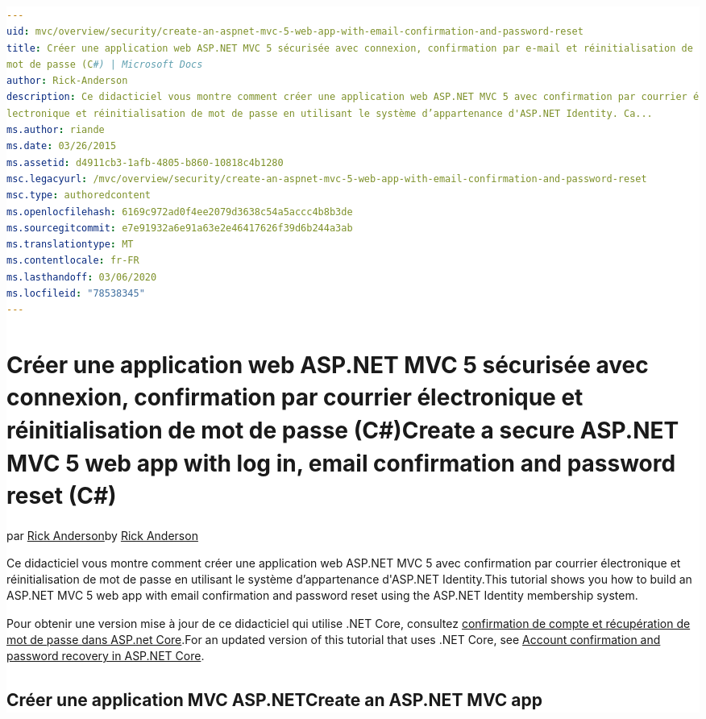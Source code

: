 ```yaml
---
uid: mvc/overview/security/create-an-aspnet-mvc-5-web-app-with-email-confirmation-and-password-reset
title: Créer une application web ASP.NET MVC 5 sécurisée avec connexion, confirmation par e-mail et réinitialisation de mot de passe (C#) | Microsoft Docs
author: Rick-Anderson
description: Ce didacticiel vous montre comment créer une application web ASP.NET MVC 5 avec confirmation par courrier électronique et réinitialisation de mot de passe en utilisant le système d’appartenance d'ASP.NET Identity. Ca...
ms.author: riande
ms.date: 03/26/2015
ms.assetid: d4911cb3-1afb-4805-b860-10818c4b1280
msc.legacyurl: /mvc/overview/security/create-an-aspnet-mvc-5-web-app-with-email-confirmation-and-password-reset
msc.type: authoredcontent
ms.openlocfilehash: 6169c972ad0f4ee2079d3638c54a5accc4b8b3de
ms.sourcegitcommit: e7e91932a6e91a63e2e46417626f39d6b244a3ab
ms.translationtype: MT
ms.contentlocale: fr-FR
ms.lasthandoff: 03/06/2020
ms.locfileid: "78538345"
---
```

# <a name="create-a-secure-aspnet-mvc-5-web-app-with-log-in-email-confirmation-and-password-reset-c"></a><span data-ttu-id="58d9a-104">Créer une application web ASP.NET MVC 5 sécurisée avec connexion, confirmation par courrier électronique et réinitialisation de mot de passe (C#)</span><span class="sxs-lookup"><span data-stu-id="58d9a-104">Create a secure ASP.NET MVC 5 web app with log in, email confirmation and password reset (C#)</span></span>

<span data-ttu-id="58d9a-105">par [Rick Anderson](https://twitter.com/RickAndMSFT)</span><span class="sxs-lookup"><span data-stu-id="58d9a-105">by [Rick Anderson](https://twitter.com/RickAndMSFT)</span></span>

<span data-ttu-id="58d9a-106">Ce didacticiel vous montre comment créer une application web ASP.NET MVC 5 avec confirmation par courrier électronique et réinitialisation de mot de passe en utilisant le système d’appartenance d'ASP.NET Identity.</span><span class="sxs-lookup"><span data-stu-id="58d9a-106">This tutorial shows you how to build an ASP.NET MVC 5 web app with email confirmation and password reset using the ASP.NET Identity membership system.</span></span>

<span data-ttu-id="58d9a-107">Pour obtenir une version mise à jour de ce didacticiel qui utilise .NET Core, consultez [confirmation de compte et récupération de mot de passe dans ASP.net Core](/aspnet/core/security/authentication/accconfirm).</span><span class="sxs-lookup"><span data-stu-id="58d9a-107">For an updated version of this tutorial that uses .NET Core, see [Account confirmation and password recovery in ASP.NET Core](/aspnet/core/security/authentication/accconfirm).</span></span>

<a id="createMvc"></a>
## <a name="create-an-aspnet-mvc-app"></a><span data-ttu-id="58d9a-108">Créer une application MVC ASP.NET</span><span class="sxs-lookup"><span data-stu-id="58d9a-108">Create an ASP.NET MVC app</span></span>
